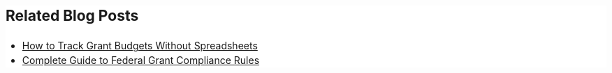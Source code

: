 <h2>Related Blog Posts</h2><ul><li><a href="/track-grant-budgets-without-spreadsheets">How to Track Grant Budgets Without Spreadsheets</a></li><li><a href="/complete-guide-federal-grant-compliance-rules">Complete Guide to Federal Grant Compliance Rules</a></li></ul><script async type="text/javascript" src="https://app.seobotai.com/banner/banner.js?id=68f5844b1019c13c0b2f7daf"></script><script type="application/ld+json">{"@context":"https://schema.org","@type":"FAQPage","mainEntity":[{"@type":"Question","name":"How can automation help public safety agencies stay on top of multiple grant deadlines?","acceptedAnswer":{"@type":"Answer","text":"<p>Automation makes it easier for public safety agencies to stay on top of multiple grant deadlines by simplifying the entire grant management process. Tools such as <strong>deadline tracking software</strong>, <strong>automated notifications</strong>, and <strong>workflow management platforms</strong> help ensure that important dates aren’t missed.</p> <p>These tools keep agencies organized, enhance compliance, and minimize the chances of overlooking critical funding opportunities. By centralizing workflows and automating reminders, agencies can dedicate more energy to securing grants without the added burden of administrative hurdles or delays.</p>"}},{"@type":"Question","name":"What risks do public safety agencies face when using manual systems for grant management?","acceptedAnswer":{"@type":"Answer","text":"<p>Relying on manual systems for managing grants can leave public safety agencies vulnerable to a host of issues. These include <strong>financial penalties</strong> stemming from mistakes, the possibility of having to repay funds due to mismanagement, and even <strong>legal troubles</strong> for non-compliance or improper use of grants.</p> <p>On top of that, manual processes can damage an agency's <strong>reputation</strong>, making it more difficult to secure future funding. Weak internal controls often associated with manual systems also open the door to fraud or mismanagement, putting both operations and funding at risk.</p> <p>Switching to automated tools can help agencies minimize these risks, simplify compliance processes, and ensure that all critical deadlines are met accurately and efficiently.</p>"}},{"@type":"Question","name":"How does Grantwell help municipalities and public safety organizations stay compliant with federal and state grant regulations?","acceptedAnswer":{"@type":"Answer","text":"<p>Grantwell takes the complexity out of regulatory compliance by embedding <strong>CJIS</strong> and <strong>FedRAMP-aligned</strong> security standards into its grant management system. This ensures sensitive data stays protected while adhering to stringent federal and state requirements.</p> <p>On top of that, Grantwell simplifies the grant process with features like automated deadline tracking, real-time notifications, and workflow management. These tools not only cut down on human error but also boost efficiency, helping your organization stay on top of regulatory and reporting responsibilities.</p>"}}]}</script>